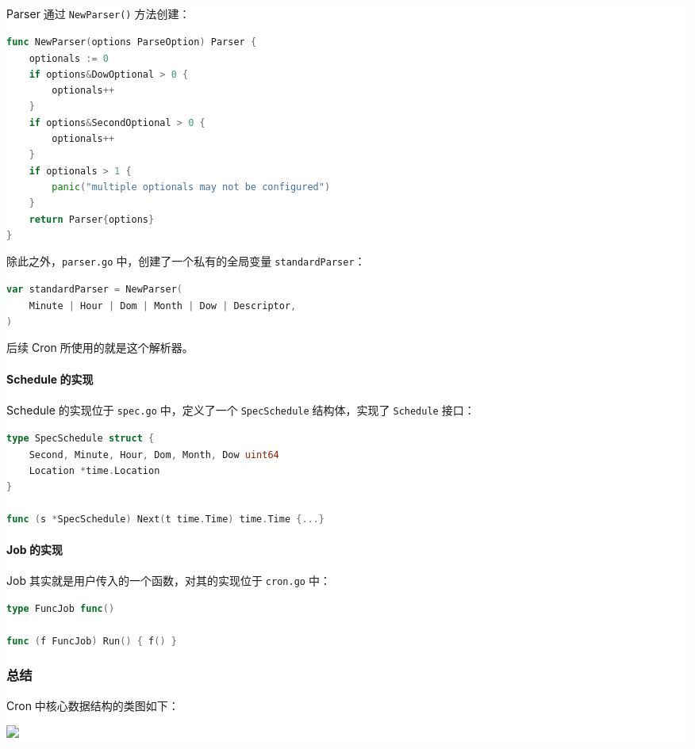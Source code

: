 Parser 通过 `NewParser()` 方法创建：

```go
func NewParser(options ParseOption) Parser {
	optionals := 0
	if options&DowOptional > 0 {
		optionals++
	}
	if options&SecondOptional > 0 {
		optionals++
	}
	if optionals > 1 {
		panic("multiple optionals may not be configured")
	}
	return Parser{options}
}
```

除此之外，`parser.go` 中，创建了一个私有的全局变量 `standardParser`：

```go
var standardParser = NewParser(
	Minute | Hour | Dom | Month | Dow | Descriptor,
)
```

后续 Cron 所使用的就是这个解析器。

#### Schedule 的实现

Schedule 的实现位于 `spec.go` 中，定义了一个 `SpecSchedule` 结构体，实现了 `Schedule` 接口：

```go
type SpecSchedule struct {
	Second, Minute, Hour, Dom, Month, Dow uint64
	Location *time.Location
}

func (s *SpecSchedule) Next(t time.Time) time.Time {...}
```

#### Job 的实现

Job 其实就是用户传入的一个函数，对其的实现位于 `cron.go` 中：

```go
type FuncJob func()

func (f FuncJob) Run() { f() }
```

### 总结

Cron 中核心数据结构的类图如下：

![](https://cdn.jsdelivr.net/gh/520MianXiangDuiXiang520/cdn@master/img/1613570298647-1613570298614.png)

